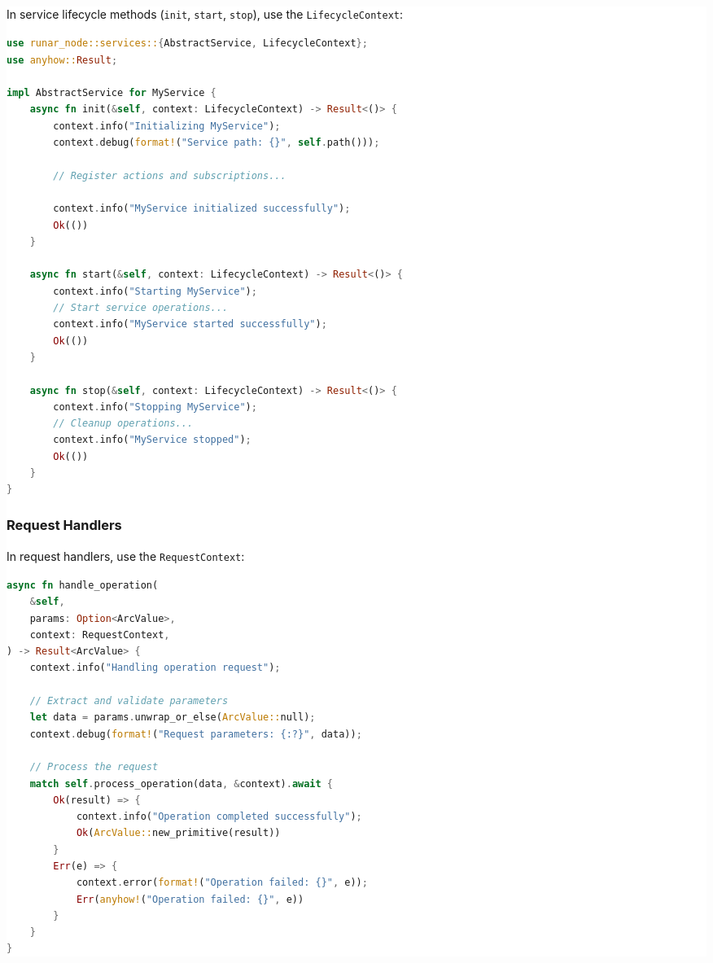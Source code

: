 In service lifecycle methods (`init`, `start`, `stop`), use the `LifecycleContext`:

```rust
use runar_node::services::{AbstractService, LifecycleContext};
use anyhow::Result;

impl AbstractService for MyService {
    async fn init(&self, context: LifecycleContext) -> Result<()> {
        context.info("Initializing MyService");
        context.debug(format!("Service path: {}", self.path()));
        
        // Register actions and subscriptions...
        
        context.info("MyService initialized successfully");
        Ok(())
    }

    async fn start(&self, context: LifecycleContext) -> Result<()> {
        context.info("Starting MyService");
        // Start service operations...
        context.info("MyService started successfully");
        Ok(())
    }

    async fn stop(&self, context: LifecycleContext) -> Result<()> {
        context.info("Stopping MyService");
        // Cleanup operations...
        context.info("MyService stopped");
        Ok(())
    }
}
```

### Request Handlers

In request handlers, use the `RequestContext`:

```rust
async fn handle_operation(
    &self,
    params: Option<ArcValue>,
    context: RequestContext,
) -> Result<ArcValue> {
    context.info("Handling operation request");
    
    // Extract and validate parameters
    let data = params.unwrap_or_else(ArcValue::null);
    context.debug(format!("Request parameters: {:?}", data));
    
    // Process the request
    match self.process_operation(data, &context).await {
        Ok(result) => {
            context.info("Operation completed successfully");
            Ok(ArcValue::new_primitive(result))
        }
        Err(e) => {
            context.error(format!("Operation failed: {}", e));
            Err(anyhow!("Operation failed: {}", e))
        }
    }
}
```
